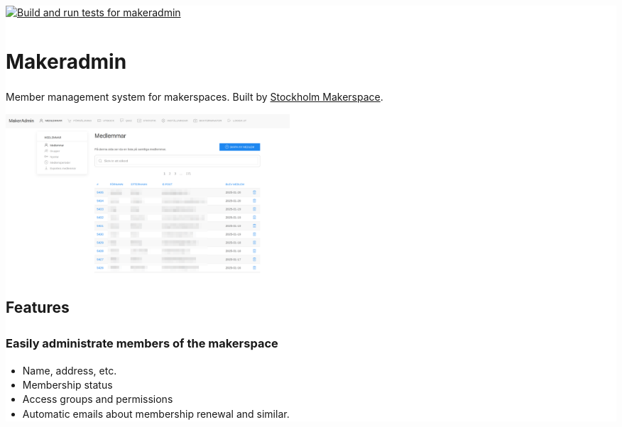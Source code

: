 [![Build and run tests for makeradmin](https://github.com/makerspace/makeradmin/actions/workflows/makeradmin.yml/badge.svg)](https://github.com/makerspace/makeradmin/actions/workflows/makeradmin.yml)

# Makeradmin

Member management system for makerspaces. Built by [Stockholm Makerspace](https://makerspace.se).

<img src="docs/src/images/member_list.png" alt="member list" width="400"/>

## Features

### Easily administrate members of the makerspace

-   Name, address, etc.
-   Membership status
-   Access groups and permissions
-   Automatic emails about membership renewal and similar.
